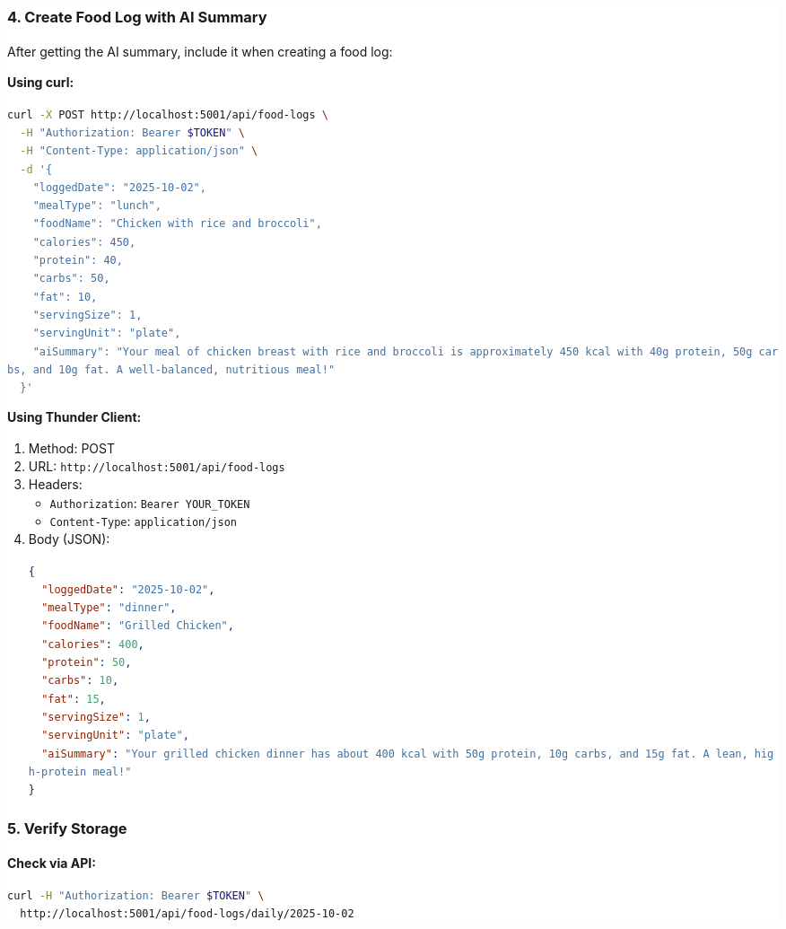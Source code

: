 ### 4. Create Food Log with AI Summary

After getting the AI summary, include it when creating a food log:

**Using curl:**
```bash
curl -X POST http://localhost:5001/api/food-logs \
  -H "Authorization: Bearer $TOKEN" \
  -H "Content-Type: application/json" \
  -d '{
    "loggedDate": "2025-10-02",
    "mealType": "lunch",
    "foodName": "Chicken with rice and broccoli",
    "calories": 450,
    "protein": 40,
    "carbs": 50,
    "fat": 10,
    "servingSize": 1,
    "servingUnit": "plate",
    "aiSummary": "Your meal of chicken breast with rice and broccoli is approximately 450 kcal with 40g protein, 50g carbs, and 10g fat. A well-balanced, nutritious meal!"
  }'
```

**Using Thunder Client:**
1. Method: POST
2. URL: `http://localhost:5001/api/food-logs`
3. Headers:
   - `Authorization`: `Bearer YOUR_TOKEN`
   - `Content-Type`: `application/json`
4. Body (JSON):
   ```json
   {
     "loggedDate": "2025-10-02",
     "mealType": "dinner",
     "foodName": "Grilled Chicken",
     "calories": 400,
     "protein": 50,
     "carbs": 10,
     "fat": 15,
     "servingSize": 1,
     "servingUnit": "plate",
     "aiSummary": "Your grilled chicken dinner has about 400 kcal with 50g protein, 10g carbs, and 15g fat. A lean, high-protein meal!"
   }
   ```

### 5. Verify Storage

**Check via API:**
```bash
curl -H "Authorization: Bearer $TOKEN" \
  http://localhost:5001/api/food-logs/daily/2025-10-02
```
